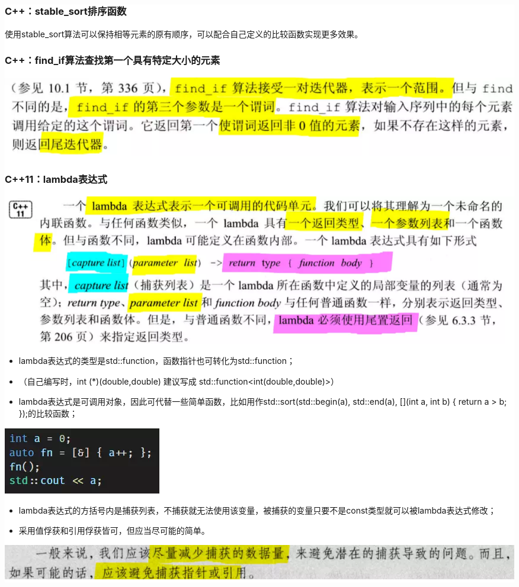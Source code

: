 ### C++：stable_sort排序函数

使用stable_sort算法可以保持相等元素的原有顺序，可以配合自己定义的比较函数实现更多效果。

### C++：find_if算法查找第一个具有特定大小的元素

<img src="media/f60cddbdb0e6138b9dbfab60a4b11ac8.webp"/>

### C++11：lambda表达式

<img src="media/4adb6c763b036642abbb42e5ae0cdf82.webp"/>

-   lambda表达式的类型是std::function，函数指针也可转化为std::function；

-   （自己编写时，int (\*)(double,double) 建议写成
    std::function\<int(double,double)\>）

-   lambda表达式是可调用对象，因此可代替一些简单函数，比如用作std::sort(std::begin(a),
    std::end(a), \[](int a, int b) { return a \> b; });的比较函数；

   <img src="media/b9034958cd86f54e9dae586361f7f749.webp"/>

-   lambda表达式的方括号内是捕获列表，不捕获就无法使用该变量，被捕获的变量只要不是const类型就可以被lambda表达式修改；

-   采用值俘获和引用俘获皆可，但应当尽可能的简单。

<img src="media/99ff2dec1cf892b07308cc1430e3c393.webp"/>
